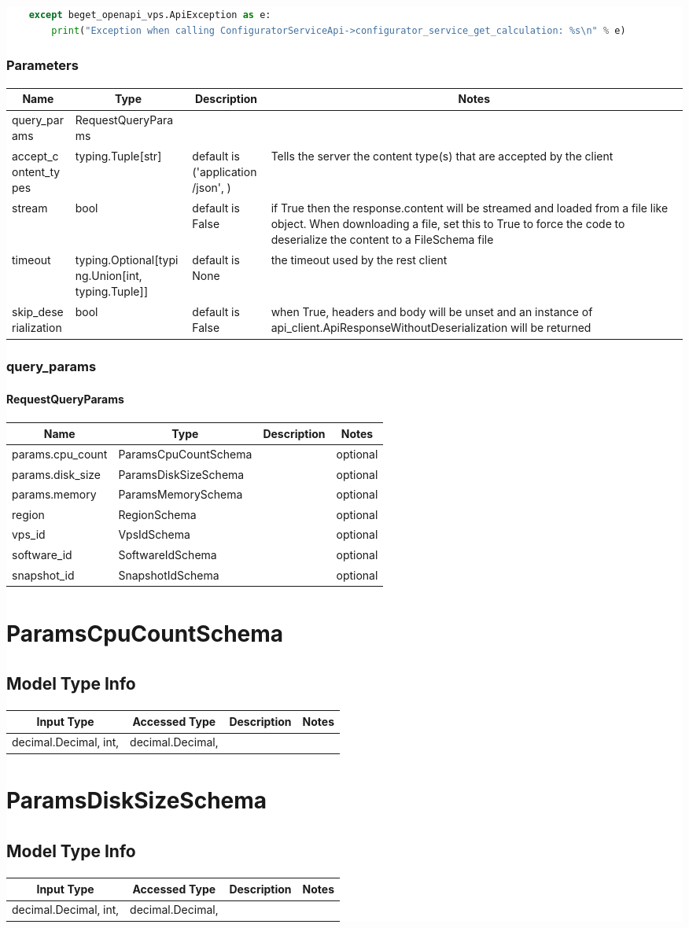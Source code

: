 ```python
    except beget_openapi_vps.ApiException as e:
        print("Exception when calling ConfiguratorServiceApi->configurator_service_get_calculation: %s\n" % e)
```
### Parameters

Name | Type | Description  | Notes
------------- | ------------- | ------------- | -------------
query_params | RequestQueryParams | |
accept_content_types | typing.Tuple[str] | default is ('application/json', ) | Tells the server the content type(s) that are accepted by the client
stream | bool | default is False | if True then the response.content will be streamed and loaded from a file like object. When downloading a file, set this to True to force the code to deserialize the content to a FileSchema file
timeout | typing.Optional[typing.Union[int, typing.Tuple]] | default is None | the timeout used by the rest client
skip_deserialization | bool | default is False | when True, headers and body will be unset and an instance of api_client.ApiResponseWithoutDeserialization will be returned

### query_params
#### RequestQueryParams

Name | Type | Description  | Notes
------------- | ------------- | ------------- | -------------
params.cpu_count | ParamsCpuCountSchema | | optional
params.disk_size | ParamsDiskSizeSchema | | optional
params.memory | ParamsMemorySchema | | optional
region | RegionSchema | | optional
vps_id | VpsIdSchema | | optional
software_id | SoftwareIdSchema | | optional
snapshot_id | SnapshotIdSchema | | optional


# ParamsCpuCountSchema

## Model Type Info
Input Type | Accessed Type | Description | Notes
------------ | ------------- | ------------- | -------------
decimal.Decimal, int,  | decimal.Decimal,  |  | 

# ParamsDiskSizeSchema

## Model Type Info
Input Type | Accessed Type | Description | Notes
------------ | ------------- | ------------- | -------------
decimal.Decimal, int,  | decimal.Decimal,  |  | 
